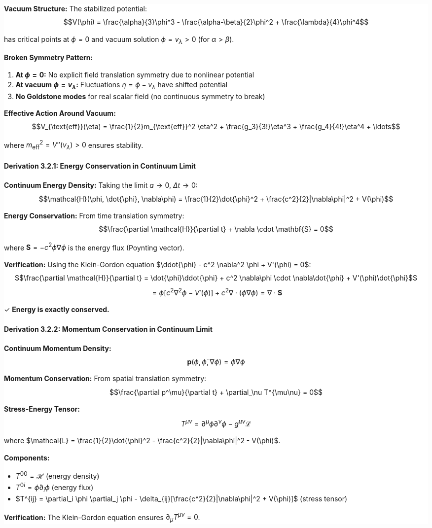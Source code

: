 **Vacuum Structure:** The stabilized potential:
$$V(\phi) = \frac{\alpha}{3}\phi^3 - \frac{\alpha-\beta}{2}\phi^2 + \frac{\lambda}{4}\phi^4$$

has critical points at $\phi = 0$ and vacuum solution $\phi = v_\lambda > 0$ (for $\alpha > \beta$).

**Broken Symmetry Pattern:**
1. **At $\phi = 0$:** No explicit field translation symmetry due to nonlinear potential
2. **At vacuum $\phi = v_\lambda$:** Fluctuations $\eta = \phi - v_\lambda$ have shifted potential
3. **No Goldstone modes** for real scalar field (no continuous symmetry to break)

**Effective Action Around Vacuum:**
$$V_{\text{eff}}(\eta) = \frac{1}{2}m_{\text{eff}}^2 \eta^2 + \frac{g_3}{3!}\eta^3 + \frac{g_4}{4!}\eta^4 + \ldots$$

where $m_{\text{eff}}^2 = V''(v_\lambda) > 0$ ensures stability.

#### Derivation 3.2.1: Energy Conservation in Continuum Limit

**Continuum Energy Density:** Taking the limit $a \to 0$, $\Delta t \to 0$:
$$\mathcal{H}(\phi, \dot{\phi}, \nabla\phi) = \frac{1}{2}\dot{\phi}^2 + \frac{c^2}{2}|\nabla\phi|^2 + V(\phi)$$

**Energy Conservation:** From time translation symmetry:
$$\frac{\partial \mathcal{H}}{\partial t} + \nabla \cdot \mathbf{S} = 0$$

where $\mathbf{S} = -c^2 \dot{\phi} \nabla\phi$ is the energy flux (Poynting vector).

**Verification:** Using the Klein-Gordon equation $\ddot{\phi} - c^2 \nabla^2 \phi + V'(\phi) = 0$:
$$\frac{\partial \mathcal{H}}{\partial t} = \dot{\phi}\ddot{\phi} + c^2 \nabla\phi \cdot \nabla\dot{\phi} + V'(\phi)\dot{\phi}$$
$$= \dot{\phi}[c^2 \nabla^2 \phi - V'(\phi)] + c^2 \nabla \cdot (\dot{\phi}\nabla\phi) = \nabla \cdot \mathbf{S}$$

✓ **Energy is exactly conserved.**

#### Derivation 3.2.2: Momentum Conservation in Continuum Limit

**Continuum Momentum Density:** 
$$\mathbf{p}(\phi, \dot{\phi}, \nabla\phi) = \dot{\phi} \nabla\phi$$

**Momentum Conservation:** From spatial translation symmetry:
$$\frac{\partial p^\mu}{\partial t} + \partial_\nu T^{\mu\nu} = 0$$

**Stress-Energy Tensor:**
$$T^{\mu\nu} = \partial^\mu \phi \partial^\nu \phi - g^{\mu\nu} \mathcal{L}$$

where $\mathcal{L} = \frac{1}{2}\dot{\phi}^2 - \frac{c^2}{2}|\nabla\phi|^2 - V(\phi)$.

**Components:**
- $T^{00} = \mathcal{H}$ (energy density)
- $T^{0i} = \dot{\phi} \partial_i \phi$ (energy flux)  
- $T^{ij} = \partial_i \phi \partial_j \phi - \delta_{ij}[\frac{c^2}{2}|\nabla\phi|^2 + V(\phi)]$ (stress tensor)

**Verification:** The Klein-Gordon equation ensures $\partial_\mu T^{\mu\nu} = 0$.
